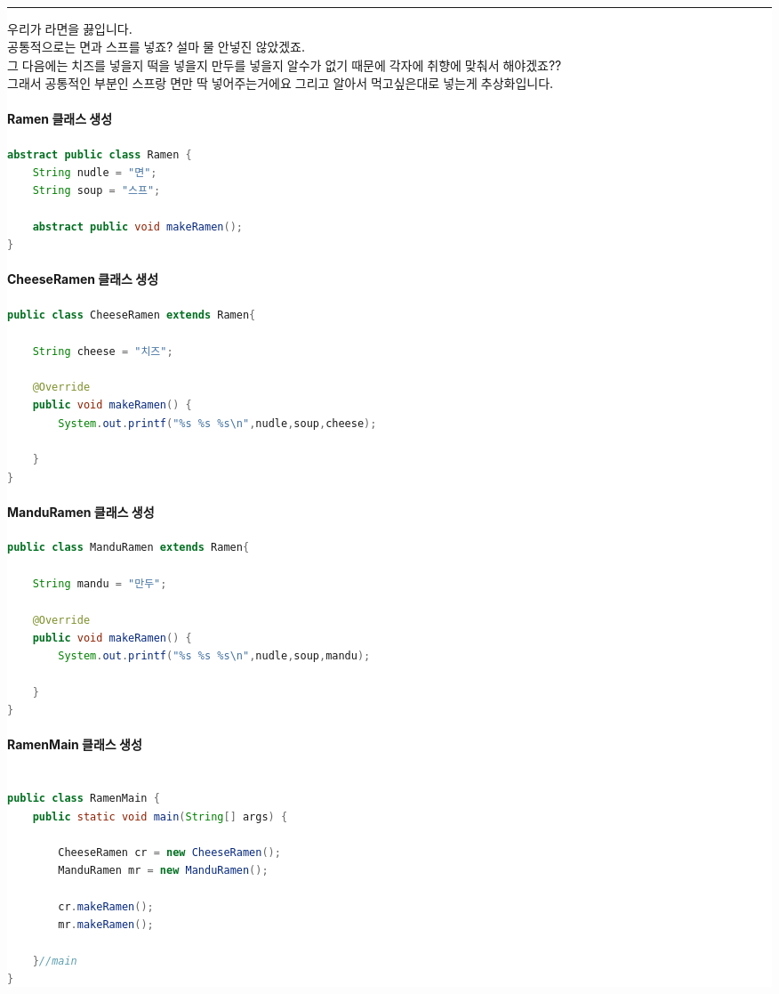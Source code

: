 <hr>

우리가 라면을 끓입니다.<br>
공통적으로는 면과 스프를 넣죠? 설마 물 안넣진 않았겠죠.<br>
그 다음에는 치즈를 넣을지 떡을 넣을지 만두를 넣을지 알수가 없기 때문에 각자에 취향에 맞춰서 해야겠죠??<br>
그래서 공통적인 부분인 스프랑 면만 딱 넣어주는거에요 그리고 알아서 먹고싶은대로 넣는게 추상화입니다.<br>

#### Ramen 클래스 생성
```java
abstract public class Ramen {
	String nudle = "면";
	String soup = "스프";
	
	abstract public void makeRamen();
}
```
#### CheeseRamen 클래스 생성
```java
public class CheeseRamen extends Ramen{

	String cheese = "치즈";
	
	@Override
	public void makeRamen() {
		System.out.printf("%s %s %s\n",nudle,soup,cheese);
		
	}
}
```
#### ManduRamen 클래스 생성
```java
public class ManduRamen extends Ramen{
	
	String mandu = "만두";
	
	@Override
	public void makeRamen() {
		System.out.printf("%s %s %s\n",nudle,soup,mandu);
		
	}
}
```

#### RamenMain 클래스 생성
```java

public class RamenMain {
	public static void main(String[] args) {
		
		CheeseRamen cr = new CheeseRamen();
		ManduRamen mr = new ManduRamen();
		
		cr.makeRamen();
		mr.makeRamen();
		
	}//main
}
```

